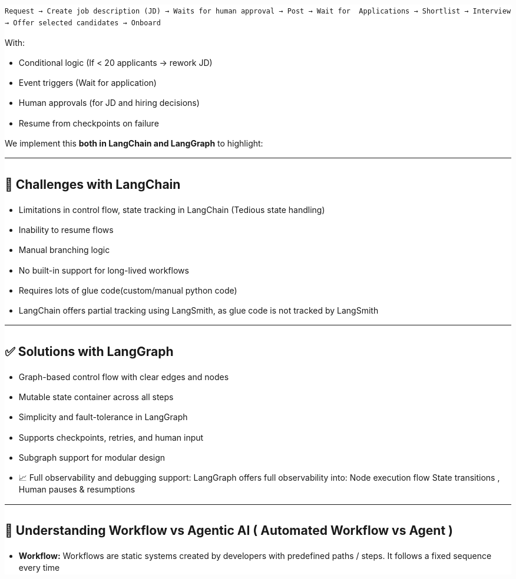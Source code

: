`Request → Create job description (JD) → Waits for human approval → Post → Wait for  Applications → Shortlist → Interview → Offer selected candidates → Onboard` 

With:

-   Conditional logic (If < 20 applicants → rework JD)
    
-   Event triggers (Wait for application)
    
-   Human approvals (for JD and hiring decisions)
    
-   Resume from checkpoints on failure
    

We implement this **both in LangChain and LangGraph** to highlight:

----------

## 🧪 Challenges with LangChain

- Limitations in control flow, state tracking in LangChain  (Tedious state handling)
    
-   Inability to resume flows
    
-   Manual branching logic
    
-   No built-in support for long-lived workflows
    
-   Requires lots of glue code(custom/manual python code)

- LangChain offers partial tracking using LangSmith, as glue code is not tracked by LangSmith
    

----------

## ✅ Solutions with LangGraph

-   Graph-based control flow with clear edges and nodes
    
-   Mutable state container across all steps

- Simplicity and fault-tolerance in LangGraph
    
-   Supports checkpoints, retries, and human input
    
-   Subgraph support for modular design
    
-  📈 Full observability and debugging support: LangGraph offers full observability into: Node execution flow
 State transitions , Human pauses & resumptions

    

----------

  

## 🧠 Understanding Workflow vs Agentic AI  ( Automated Workflow vs Agent )

-   **Workflow:**  Workflows are static systems created by developers with predefined paths / steps. It follows a fixed sequence every time
                 